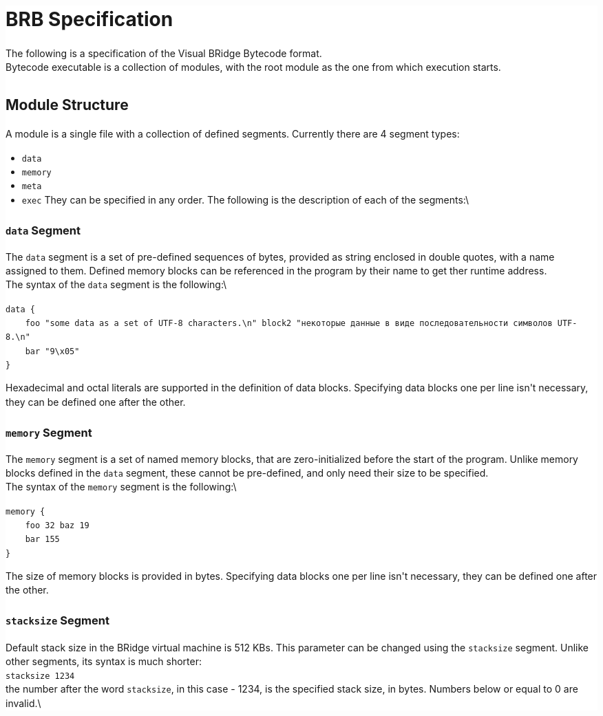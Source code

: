 # BRB Specification

The following is a specification of the Visual BRidge Bytecode format.\
Bytecode executable is a collection of modules, with the root module as the one from which execution starts.

## Module Structure

A module is a single file with a collection of defined segments.
Currently there are 4 segment types:
- `data`
- `memory`
- `meta`
- `exec`
They can be specified in any order. The following is the description of each of the segments:\

### `data` Segment
The `data` segment is a set of pre-defined sequences of bytes, provided as string enclosed in double quotes, with a name assigned to them.
Defined memory blocks can be referenced in the program by their name to get ther runtime address.\
The syntax of the `data` segment is the following:\
```
data {
    foo "some data as a set of UTF-8 characters.\n" block2 "некоторые данные в виде последовательности символов UTF-8.\n"
    bar "9\x05"
}
```
Hexadecimal and octal literals are supported in the definition of data blocks.
Specifying data blocks one per line isn't necessary, they can be defined one after the other.

### `memory` Segment
The `memory` segment is a set of named memory blocks, that are zero-initialized before the start of the program. Unlike memory blocks defined in the `data` segment, these cannot be pre-defined, and only need their size to be specified.\
The syntax of the `memory` segment is the following:\
```
memory {
    foo 32 baz 19
    bar 155
}
```
The size of memory blocks is provided in bytes.
Specifying data blocks one per line isn't necessary, they can be defined one after the other.

### `stacksize` Segment
Default stack size in the BRidge virtual machine is 512 KBs. This parameter can be changed using the `stacksize` segment. Unlike other segments, its syntax is much shorter:\
`stacksize 1234`\
the number after the word `stacksize`, in this case - 1234, is the specified stack size, in bytes. Numbers below or equal to 0 are invalid.\
